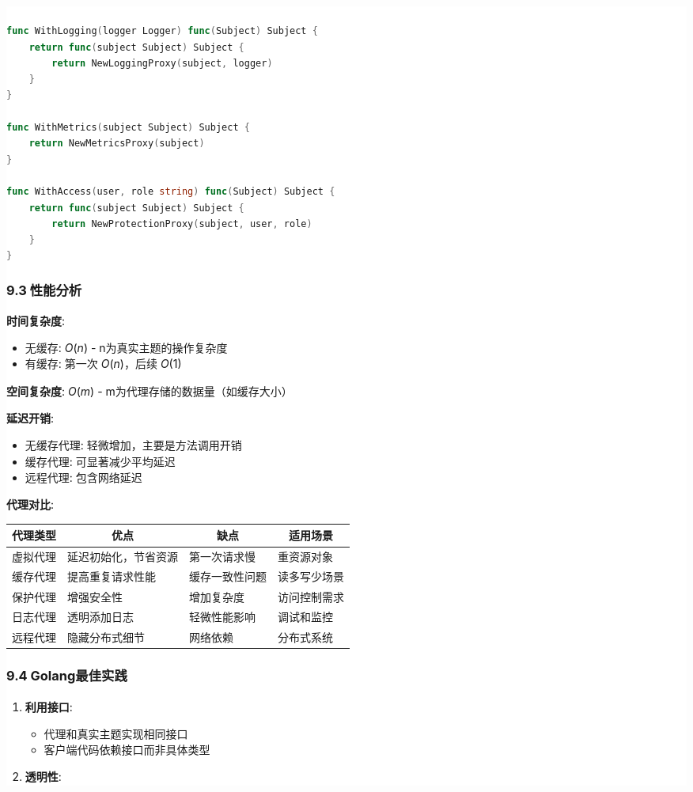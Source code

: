 ```go

func WithLogging(logger Logger) func(Subject) Subject {
    return func(subject Subject) Subject {
        return NewLoggingProxy(subject, logger)
    }
}

func WithMetrics(subject Subject) Subject {
    return NewMetricsProxy(subject)
}

func WithAccess(user, role string) func(Subject) Subject {
    return func(subject Subject) Subject {
        return NewProtectionProxy(subject, user, role)
    }
}
```

### 9.3 性能分析

**时间复杂度**:

- 无缓存: $O(n)$ - n为真实主题的操作复杂度
- 有缓存: 第一次 $O(n)$，后续 $O(1)$

**空间复杂度**: $O(m)$ - m为代理存储的数据量（如缓存大小）

**延迟开销**:

- 无缓存代理: 轻微增加，主要是方法调用开销
- 缓存代理: 可显著减少平均延迟
- 远程代理: 包含网络延迟

**代理对比**:

| 代理类型 | 优点 | 缺点 | 适用场景 |
|---------|------|------|----------|
| 虚拟代理 | 延迟初始化，节省资源 | 第一次请求慢 | 重资源对象 |
| 缓存代理 | 提高重复请求性能 | 缓存一致性问题 | 读多写少场景 |
| 保护代理 | 增强安全性 | 增加复杂度 | 访问控制需求 |
| 日志代理 | 透明添加日志 | 轻微性能影响 | 调试和监控 |
| 远程代理 | 隐藏分布式细节 | 网络依赖 | 分布式系统 |

### 9.4 Golang最佳实践

1. **利用接口**:
   - 代理和真实主题实现相同接口
   - 客户端代码依赖接口而非具体类型

2. **透明性**:
